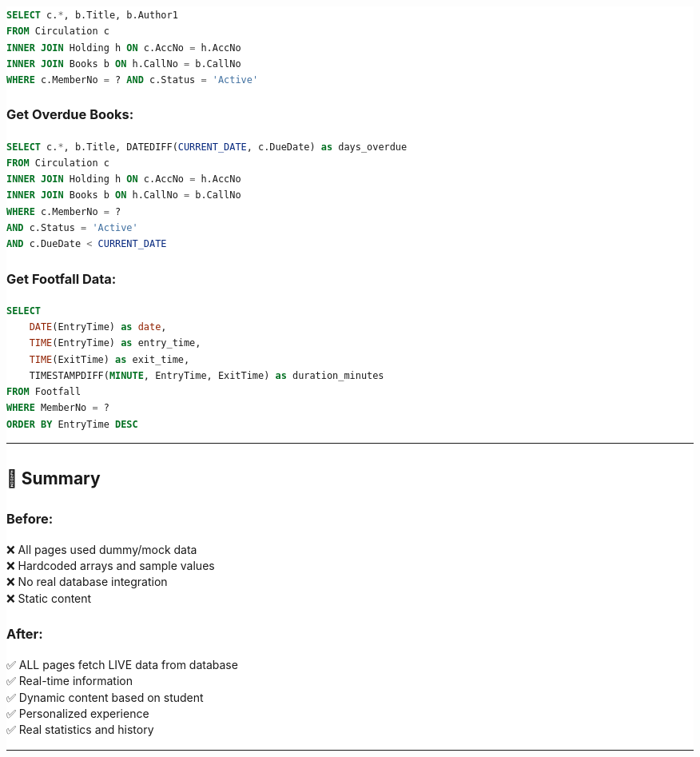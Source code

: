 ```sql
SELECT c.*, b.Title, b.Author1
FROM Circulation c
INNER JOIN Holding h ON c.AccNo = h.AccNo
INNER JOIN Books b ON h.CallNo = b.CallNo
WHERE c.MemberNo = ? AND c.Status = 'Active'
```

### Get Overdue Books:

```sql
SELECT c.*, b.Title, DATEDIFF(CURRENT_DATE, c.DueDate) as days_overdue
FROM Circulation c
INNER JOIN Holding h ON c.AccNo = h.AccNo
INNER JOIN Books b ON h.CallNo = b.CallNo
WHERE c.MemberNo = ?
AND c.Status = 'Active'
AND c.DueDate < CURRENT_DATE
```

### Get Footfall Data:

```sql
SELECT
    DATE(EntryTime) as date,
    TIME(EntryTime) as entry_time,
    TIME(ExitTime) as exit_time,
    TIMESTAMPDIFF(MINUTE, EntryTime, ExitTime) as duration_minutes
FROM Footfall
WHERE MemberNo = ?
ORDER BY EntryTime DESC
```

---

## 🎉 Summary

### Before:

❌ All pages used dummy/mock data  
❌ Hardcoded arrays and sample values  
❌ No real database integration  
❌ Static content

### After:

✅ ALL pages fetch LIVE data from database  
✅ Real-time information  
✅ Dynamic content based on student  
✅ Personalized experience  
✅ Real statistics and history

---
